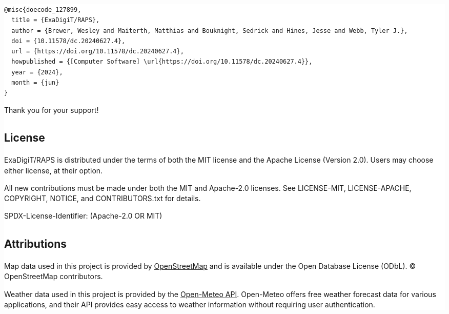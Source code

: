     @misc{doecode_127899,
      title = {ExaDigiT/RAPS},
      author = {Brewer, Wesley and Maiterth, Matthias and Bouknight, Sedrick and Hines, Jesse and Webb, Tyler J.},
      doi = {10.11578/dc.20240627.4},
      url = {https://doi.org/10.11578/dc.20240627.4},
      howpublished = {[Computer Software] \url{https://doi.org/10.11578/dc.20240627.4}},
      year = {2024},
      month = {jun}
    }

Thank you for your support!

## License

ExaDigiT/RAPS is distributed under the terms of both the MIT license and the Apache License (Version 2.0).
Users may choose either license, at their option.

All new contributions must be made under both the MIT and Apache-2.0 licenses.
See LICENSE-MIT, LICENSE-APACHE, COPYRIGHT, NOTICE, and CONTRIBUTORS.txt for details.

SPDX-License-Identifier: (Apache-2.0 OR MIT)

## Attributions

Map data used in this project is provided by [OpenStreetMap](https://www.openstreetmap.org/copyright) and is available under the Open Database License (ODbL). © OpenStreetMap contributors.

Weather data used in this project is provided by the [Open-Meteo API](https://open-meteo.com/en/docs). Open-Meteo offers free weather forecast data for various applications, and their API provides easy access to weather information without requiring user authentication.
